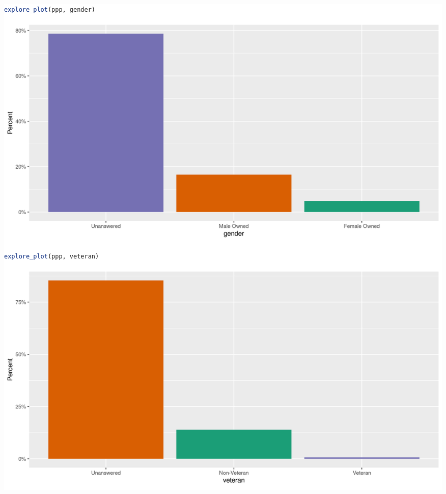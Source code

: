 ``` r
explore_plot(ppp, gender)
```

![](../plots/distinct_plots-2.png)

``` r
explore_plot(ppp, veteran)
```

![](../plots/distinct_plots-3.png)

